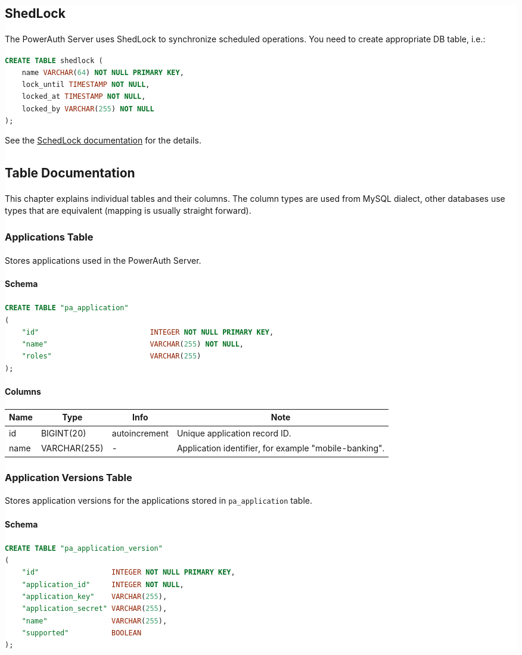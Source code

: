 ## ShedLock

The PowerAuth Server uses ShedLock to synchronize scheduled operations. You need to create appropriate DB table, i.e.:

```sql
CREATE TABLE shedlock (
    name VARCHAR(64) NOT NULL PRIMARY KEY,
    lock_until TIMESTAMP NOT NULL,
    locked_at TIMESTAMP NOT NULL,
    locked_by VARCHAR(255) NOT NULL
);
```

See the [SchedLock documentation](https://github.com/lukas-krecan/ShedLock#jdbctemplate) for the details.

## Table Documentation

This chapter explains individual tables and their columns. The column types are used from MySQL dialect, other databases use types that are equivalent (mapping is usually straight forward).


### Applications Table

Stores applications used in the PowerAuth Server.

#### Schema

```sql
CREATE TABLE "pa_application"
(
    "id"                          INTEGER NOT NULL PRIMARY KEY,
    "name"                        VARCHAR(255) NOT NULL,
    "roles"                       VARCHAR(255)
);
```

#### Columns

| Name | Type | Info | Note                                                  |
|------|------|---------|-------------------------------------------------------|
| id | BIGINT(20) | autoincrement | Unique application record ID.                         |
| name | VARCHAR(255) | - | Application identifier, for example "mobile-banking". |



### Application Versions Table

Stores application versions for the applications stored in `pa_application` table.

#### Schema

```sql
CREATE TABLE "pa_application_version"
(
    "id"                 INTEGER NOT NULL PRIMARY KEY,
    "application_id"     INTEGER NOT NULL,
    "application_key"    VARCHAR(255),
    "application_secret" VARCHAR(255),
    "name"               VARCHAR(255),
    "supported"          BOOLEAN
);
```
